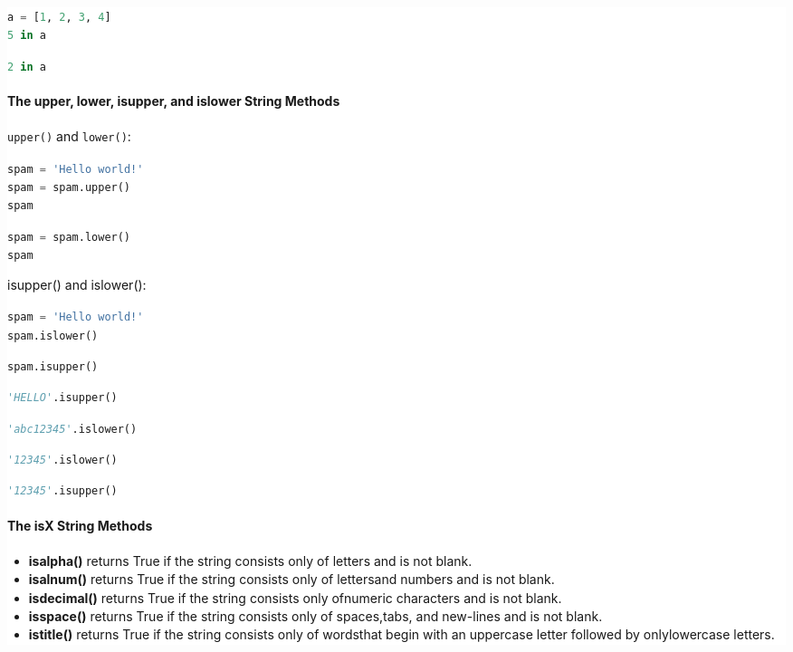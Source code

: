 ```python
a = [1, 2, 3, 4]
5 in a
```

```python
2 in a
```

#### The upper, lower, isupper, and islower String Methods

`upper()` and `lower()`:

```python
spam = 'Hello world!'
spam = spam.upper()
spam
```

```python
spam = spam.lower()
spam
```

isupper() and islower():

```python
spam = 'Hello world!'
spam.islower()
```

```python
spam.isupper()
```

```python
'HELLO'.isupper()
```

```python
'abc12345'.islower()
```

```python
'12345'.islower()
```

```python
'12345'.isupper()
```

#### The isX String Methods

* **isalpha()** returns True if the string consists only of letters and is not blank.
* **isalnum()** returns True if the string consists only of lettersand numbers and is not blank.
* **isdecimal()** returns True if the string consists only ofnumeric characters and is not blank.
* **isspace()** returns True if the string consists only of spaces,tabs, and new-lines and is not blank.
* **istitle()** returns True if the string consists only of wordsthat begin with an uppercase letter followed by onlylowercase letters.

